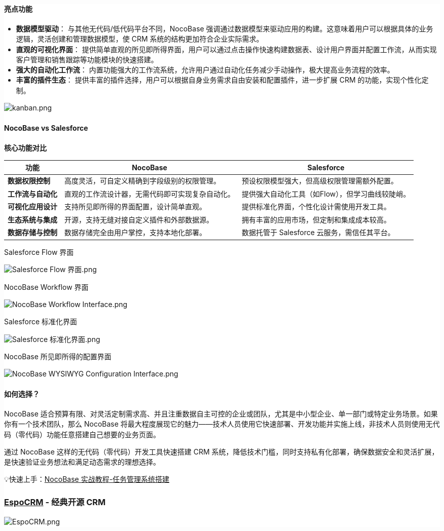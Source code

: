 #### **亮点功能**

* **数据模型驱动**： 与其他无代码/低代码平台不同，NocoBase 强调通过数据模型来驱动应用的构建。这意味着用户可以根据具体的业务逻辑，灵活创建和管理数据模型，使 CRM 系统的结构更加符合企业实际需求。
* **直观的可视化界面**： 提供简单直观的所见即所得界面，用户可以通过点击操作快速构建数据表、设计用户界面并配置工作流，从而实现客户管理和销售跟踪等功能模块的快速搭建。
* **强大的自动化工作流**： 内置功能强大的工作流系统，允许用户通过自动化任务减少手动操作，极大提高业务流程的效率。
* **丰富的插件生态**： 提供丰富的插件选择，用户可以根据自身业务需求自由安装和配置插件，进一步扩展 CRM 的功能，实现个性化定制。

![kanban.png](https://static-docs.nocobase.com/2ed823e88d16562ca786121c369e7804.png)

#### **NocoBase vs Salesforce**

**核心功能对比**


| **功能**                | **NocoBase**                                     | **Salesforce**                                   |
| ----------------------- | ------------------------------------------------ | ------------------------------------------------ |
| **数据权限控制**        | 高度灵活，可自定义精确到字段级别的权限管理。     | 预设权限模型强大，但高级权限管理需额外配置。     |
| **工作流与自动化**<br/> | 直观的工作流设计器，无需代码即可实现复杂自动化。 | 提供强大自动化工具（如Flow），但学习曲线较陡峭。 |
| **可视化应用设计**      | 支持所见即所得的界面配置，设计简单直观。         | 提供标准化界面，个性化设计需使用开发工具。       |
| **生态系统与集成**      | 开源，支持无缝对接自定义插件和外部数据源。       | 拥有丰富的应用市场，但定制和集成成本较高。       |
| **数据存储与控制**      | 数据存储完全由用户掌控，支持本地化部署。         | 数据托管于 Salesforce 云服务，需信任其平台。     |

Salesforce Flow 界面

![Salesforce Flow 界面.png](https://static-docs.nocobase.com/77e306eed796b2c063a48c481b81f8f7.png)

NocoBase Workflow 界面

![NocoBase Workflow Interface.png](https://static-docs.nocobase.com/dc3d19230d22bdad3ad0f6689a8b5e5a.png)

Salesforce 标准化界面

![Salesforce 标准化界面.png](https://static-docs.nocobase.com/5abf5a5f6ff8fec0303f3b552bac89d1.png)

NocoBase 所见即所得的配置界面

![NocoBase WYSIWYG Configuration Interface.png](https://static-docs.nocobase.com/6d6f661d2e5231c0f8b37164d30b0b71.png)

#### 如何选择？

NocoBase 适合预算有限、对灵活定制需求高、并且注重数据自主可控的企业或团队，尤其是中小型企业、单一部门或特定业务场景。如果你有一个技术团队，那么 NocoBase 将最大程度展现它的魅力——技术人员使用它快速部署、开发功能并实施上线，非技术人员则使用无代码（零代码）功能任意搭建自己想要的业务页面。

通过 NocoBase 这样的无代码（零代码）开发工具快速搭建 CRM 系统，降低技术门槛，同时支持私有化部署，确保数据安全和灵活扩展，是快速验证业务想法和满足动态需求的理想选择。

💡快速上手：[NocoBase 实战教程-任务管理系统搭建](https://www.nocobase.com/cn/tutorials)

### [EspoCRM](https://www.espocrm.com/) - 经典开源 CRM

![EspoCRM.png](https://static-docs.nocobase.com/cd7c7ba2f8403f6509007e2e267187ad.png)
